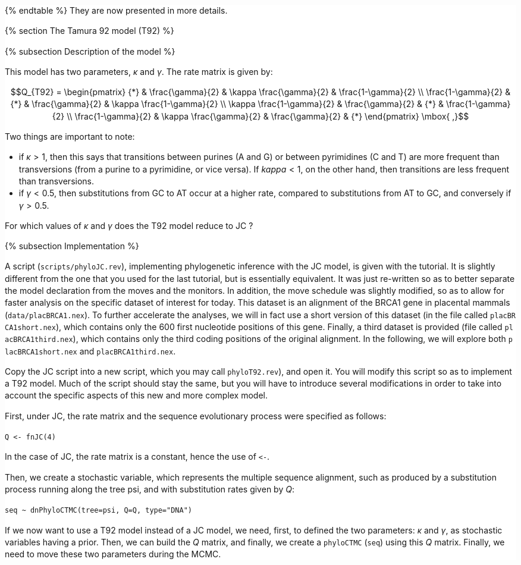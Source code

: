 {% endtable %}
They are now presented in more details.

{% section The Tamura 92 model (T92) %}

{% subsection Description of the model %}

This model has two parameters, $\kappa$ and $\gamma$. The rate matrix is given by:

$$Q_{T92} = \begin{pmatrix}
{*} & \frac{\gamma}{2} & \kappa \frac{\gamma}{2} & \frac{1-\gamma}{2} \\
\frac{1-\gamma}{2} & {*} & \frac{\gamma}{2} & \kappa \frac{1-\gamma}{2} \\
\kappa \frac{1-\gamma}{2} & \frac{\gamma}{2} & {*} & \frac{1-\gamma}{2} \\
\frac{1-\gamma}{2} & \kappa \frac{\gamma}{2} & \frac{\gamma}{2} & {*}
\end{pmatrix} \mbox{  ,}$$

Two things are important to note:
- if $\kappa > 1$, then this says that transitions between purines (A and G) or between pyrimidines (C and T) are more frequent than transversions (from a purine to a pyrimidine, or vice versa). If $kappa < 1$, on the other hand, then transitions are less frequent than transversions.
- if $\gamma < 0.5$, then substitutions from GC to AT occur at a higher rate, compared to substitutions from AT to GC, and conversely if $\gamma > 0.5$.

For which values of $\kappa$ and $\gamma$ does the T92 model reduce to JC ?

{% subsection Implementation %}

A script (`scripts/phyloJC.rev`), implementing phylogenetic inference with the JC model, is given with the tutorial. It is slightly different from the one that you used for the last tutorial, but is essentially equivalent. It was just re-written so as to better separate the model declaration from the moves and the monitors. In addition, the move schedule was slightly modified, so as to allow for faster analysis on the specific dataset of interest for today. This dataset is an alignment of the BRCA1 gene in placental mammals (`data/placBRCA1.nex`). To further accelerate the analyses, we will in fact use a short version of this dataset (in the file called `placBRCA1short.nex`), which contains only the 600 first nucleotide positions of this gene. Finally, a third dataset is provided (file called `placBRCA1third.nex`), which contains only the third coding positions of the original alignment. In the following, we will explore both `placBRCA1short.nex` and `placBRCA1third.nex`.


Copy the JC script into a new script, which you may call `phyloT92.rev`), and open it. You will modify this script so as to implement a T92 model. Much of the script should stay the same, but you will have to introduce several modifications in order to take into account the specific aspects of this new and more complex model.

First, under JC, the rate matrix and the sequence evolutionary process were specified as follows:
```
Q <- fnJC(4)
```
In the case of JC, the rate matrix is a constant, hence the use of `<-`.

Then, we create a stochastic variable, which represents the multiple sequence alignment, such as produced by a substitution process running along the tree psi, and with substitution rates given by $Q$:
```
seq ~ dnPhyloCTMC(tree=psi, Q=Q, type="DNA")
```

If we now want to use a T92 model instead of a JC model, we need, first, to defined the two parameters: $\kappa$ and $\gamma$, as stochastic variables having a prior. Then, we can build the $Q$ matrix, and finally, we create a `phyloCTMC` (`seq`) using this $Q$ matrix. Finally, we need to move these two parameters during the MCMC.
